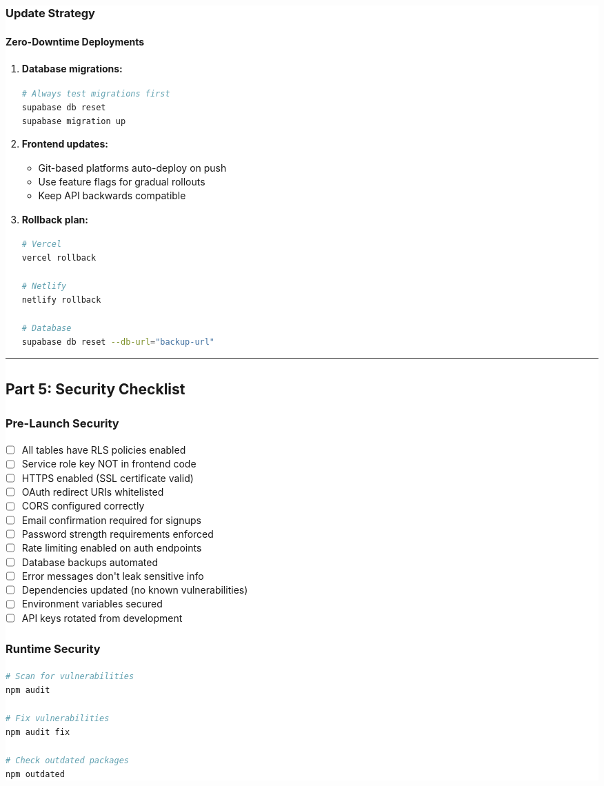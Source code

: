 ### Update Strategy

#### Zero-Downtime Deployments

1. **Database migrations:**
   ```bash
   # Always test migrations first
   supabase db reset
   supabase migration up
   ```

2. **Frontend updates:**
   - Git-based platforms auto-deploy on push
   - Use feature flags for gradual rollouts
   - Keep API backwards compatible

3. **Rollback plan:**
   ```bash
   # Vercel
   vercel rollback

   # Netlify
   netlify rollback

   # Database
   supabase db reset --db-url="backup-url"
   ```

---

## Part 5: Security Checklist

### Pre-Launch Security

- [ ] All tables have RLS policies enabled
- [ ] Service role key NOT in frontend code
- [ ] HTTPS enabled (SSL certificate valid)
- [ ] OAuth redirect URIs whitelisted
- [ ] CORS configured correctly
- [ ] Email confirmation required for signups
- [ ] Password strength requirements enforced
- [ ] Rate limiting enabled on auth endpoints
- [ ] Database backups automated
- [ ] Error messages don't leak sensitive info
- [ ] Dependencies updated (no known vulnerabilities)
- [ ] Environment variables secured
- [ ] API keys rotated from development

### Runtime Security

```bash
# Scan for vulnerabilities
npm audit

# Fix vulnerabilities
npm audit fix

# Check outdated packages
npm outdated
```
